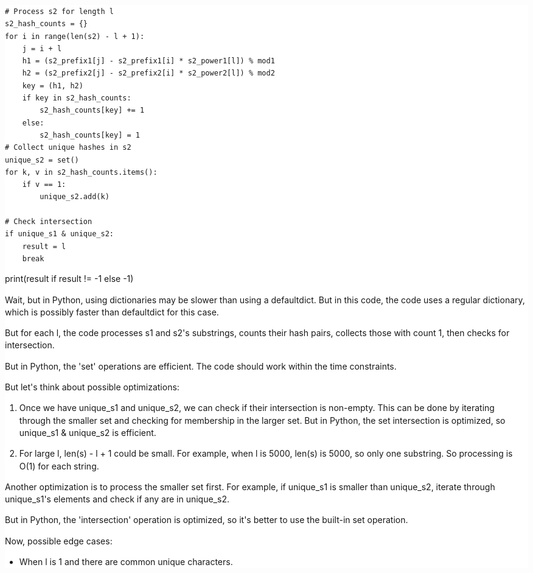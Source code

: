     # Process s2 for length l
    s2_hash_counts = {}
    for i in range(len(s2) - l + 1):
        j = i + l
        h1 = (s2_prefix1[j] - s2_prefix1[i] * s2_power1[l]) % mod1
        h2 = (s2_prefix2[j] - s2_prefix2[i] * s2_power2[l]) % mod2
        key = (h1, h2)
        if key in s2_hash_counts:
            s2_hash_counts[key] += 1
        else:
            s2_hash_counts[key] = 1
    # Collect unique hashes in s2
    unique_s2 = set()
    for k, v in s2_hash_counts.items():
        if v == 1:
            unique_s2.add(k)
    
    # Check intersection
    if unique_s1 & unique_s2:
        result = l
        break

print(result if result != -1 else -1)

Wait, but in Python, using dictionaries may be slower than using a defaultdict. But in this code, the code uses a regular dictionary, which is possibly faster than defaultdict for this case.

But for each l, the code processes s1 and s2's substrings, counts their hash pairs, collects those with count 1, then checks for intersection.

But in Python, the 'set' operations are efficient. The code should work within the time constraints.

But let's think about possible optimizations:

1. Once we have unique_s1 and unique_s2, we can check if their intersection is non-empty. This can be done by iterating through the smaller set and checking for membership in the larger set. But in Python, the set intersection is optimized, so unique_s1 & unique_s2 is efficient.

2. For large l, len(s) - l + 1 could be small. For example, when l is 5000, len(s) is 5000, so only one substring. So processing is O(1) for each string.

Another optimization is to process the smaller set first. For example, if unique_s1 is smaller than unique_s2, iterate through unique_s1's elements and check if any are in unique_s2.

But in Python, the 'intersection' operation is optimized, so it's better to use the built-in set operation.

Now, possible edge cases:

- When l is 1 and there are common unique characters.

